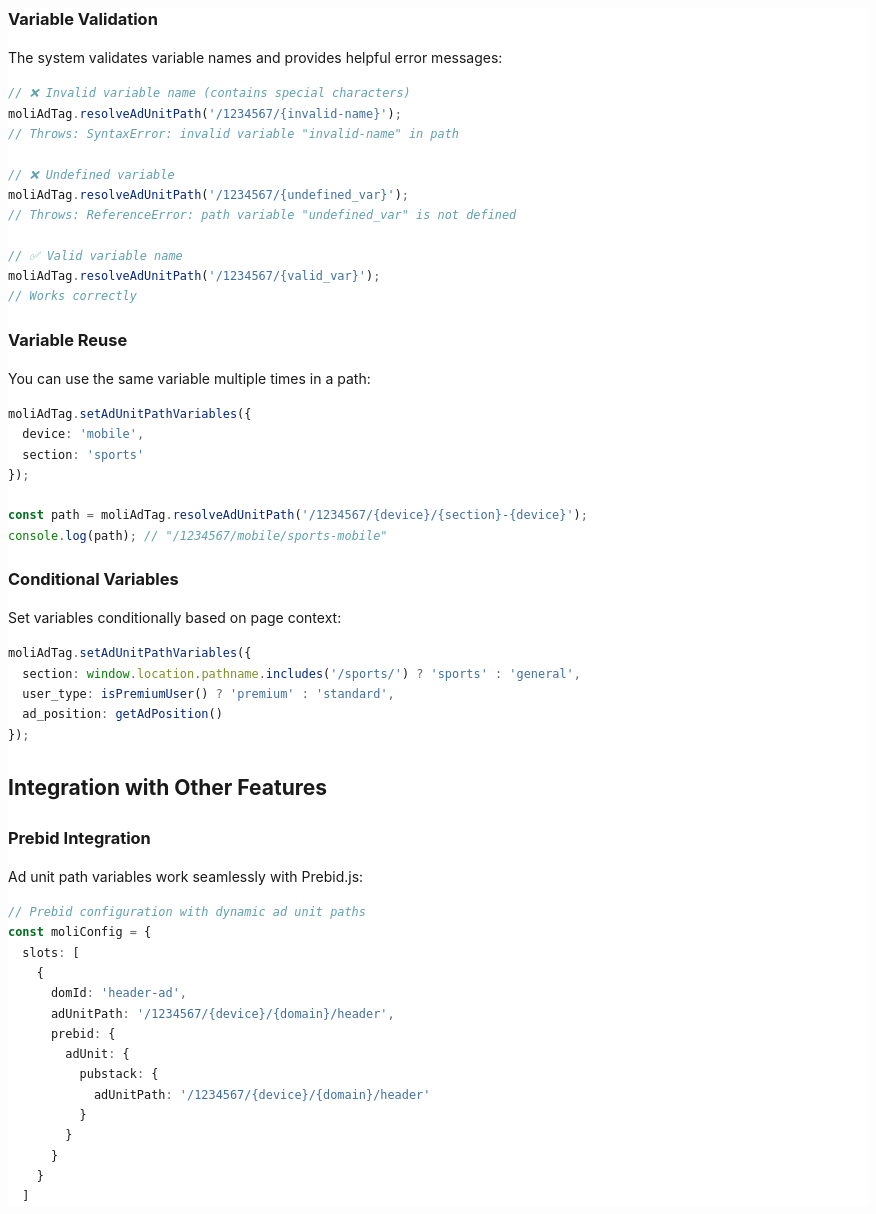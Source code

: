 ### Variable Validation

The system validates variable names and provides helpful error messages:

```ts
// ❌ Invalid variable name (contains special characters)
moliAdTag.resolveAdUnitPath('/1234567/{invalid-name}');
// Throws: SyntaxError: invalid variable "invalid-name" in path

// ❌ Undefined variable
moliAdTag.resolveAdUnitPath('/1234567/{undefined_var}');
// Throws: ReferenceError: path variable "undefined_var" is not defined

// ✅ Valid variable name
moliAdTag.resolveAdUnitPath('/1234567/{valid_var}');
// Works correctly
```

### Variable Reuse

You can use the same variable multiple times in a path:

```ts
moliAdTag.setAdUnitPathVariables({
  device: 'mobile',
  section: 'sports'
});

const path = moliAdTag.resolveAdUnitPath('/1234567/{device}/{section}-{device}');
console.log(path); // "/1234567/mobile/sports-mobile"
```

### Conditional Variables

Set variables conditionally based on page context:

```ts
moliAdTag.setAdUnitPathVariables({
  section: window.location.pathname.includes('/sports/') ? 'sports' : 'general',
  user_type: isPremiumUser() ? 'premium' : 'standard',
  ad_position: getAdPosition()
});
```

## Integration with Other Features

### Prebid Integration

Ad unit path variables work seamlessly with Prebid.js:

```ts
// Prebid configuration with dynamic ad unit paths
const moliConfig = {
  slots: [
    {
      domId: 'header-ad',
      adUnitPath: '/1234567/{device}/{domain}/header',
      prebid: {
        adUnit: {
          pubstack: {
            adUnitPath: '/1234567/{device}/{domain}/header'
          }
        }
      }
    }
  ]
```